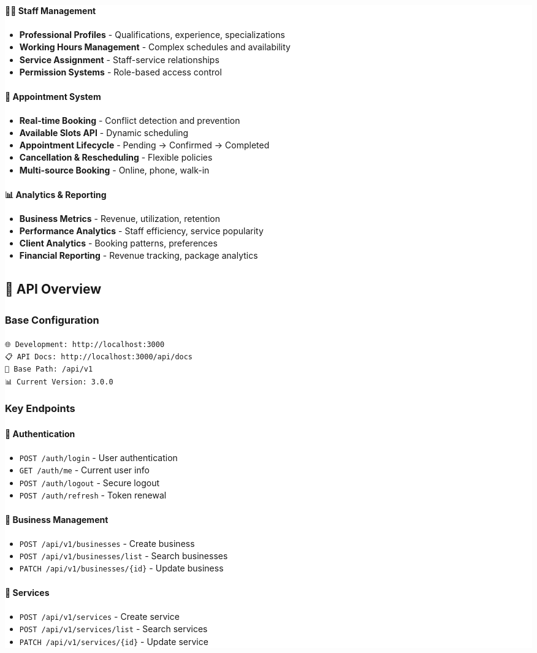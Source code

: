 #### 👨‍💼 **Staff Management**

- **Professional Profiles** - Qualifications, experience, specializations
- **Working Hours Management** - Complex schedules and availability
- **Service Assignment** - Staff-service relationships
- **Permission Systems** - Role-based access control

#### 📅 **Appointment System**

- **Real-time Booking** - Conflict detection and prevention
- **Available Slots API** - Dynamic scheduling
- **Appointment Lifecycle** - Pending → Confirmed → Completed
- **Cancellation & Rescheduling** - Flexible policies
- **Multi-source Booking** - Online, phone, walk-in

#### 📊 **Analytics & Reporting**

- **Business Metrics** - Revenue, utilization, retention
- **Performance Analytics** - Staff efficiency, service popularity
- **Client Analytics** - Booking patterns, preferences
- **Financial Reporting** - Revenue tracking, package analytics

## 🎯 API Overview

### Base Configuration

```
🌐 Development: http://localhost:3000
📋 API Docs: http://localhost:3000/api/docs
🔗 Base Path: /api/v1
📊 Current Version: 3.0.0
```

### Key Endpoints

#### 🔐 Authentication

- `POST /auth/login` - User authentication
- `GET /auth/me` - Current user info
- `POST /auth/logout` - Secure logout
- `POST /auth/refresh` - Token renewal

#### 🏢 Business Management

- `POST /api/v1/businesses` - Create business
- `POST /api/v1/businesses/list` - Search businesses
- `PATCH /api/v1/businesses/{id}` - Update business

#### 💼 Services

- `POST /api/v1/services` - Create service
- `POST /api/v1/services/list` - Search services
- `PATCH /api/v1/services/{id}` - Update service
